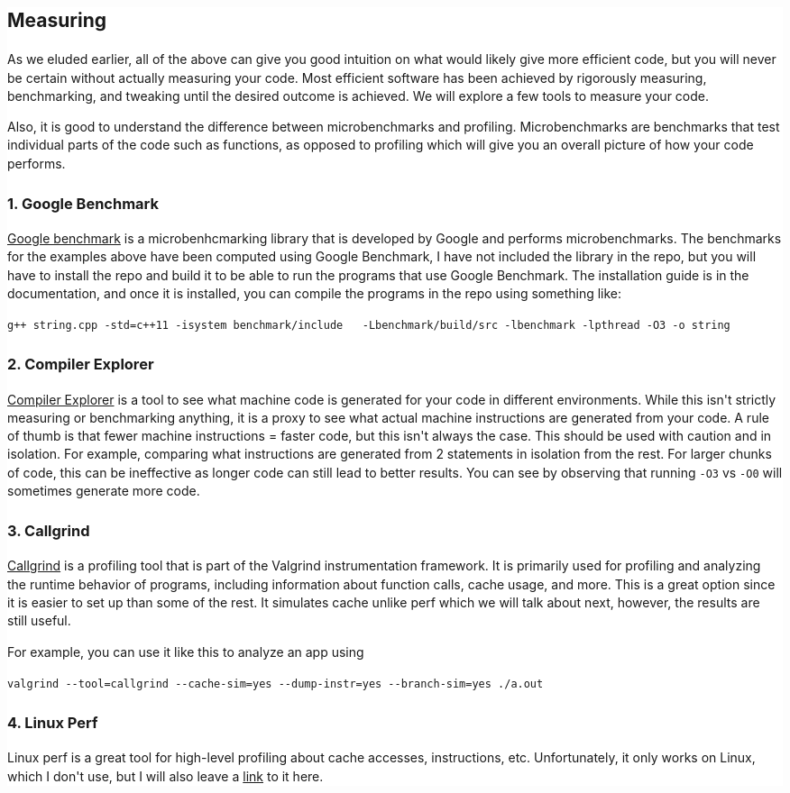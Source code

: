 
## Measuring

As we eluded earlier, all of the above can give you good intuition on what would likely give more efficient code, but you will never be certain without actually measuring your code. Most efficient software has been achieved by rigorously measuring, benchmarking, and tweaking until the desired outcome is achieved. We will explore a few tools to measure your code.

Also, it is good to understand the difference between microbenchmarks and profiling. Microbenchmarks are benchmarks that test individual parts of the code such as functions, as opposed to profiling which will give you an overall picture of how your code performs.


### 1. Google Benchmark

[Google benchmark](https://github.com/google/benchmark) is a microbenhcmarking library that is developed by Google and performs microbenchmarks. The benchmarks for the examples above have been computed using Google Benchmark, I have not included the library in the repo, but you will have to install the repo and build it to be able to run the programs that use Google Benchmark. The installation guide is in the documentation, and once it is installed, you can compile the programs in the repo using something like:

`g++ string.cpp -std=c++11 -isystem benchmark/include   -Lbenchmark/build/src -lbenchmark -lpthread -O3 -o string`

### 2. Compiler Explorer
[Compiler Explorer](https://godbolt.org/) is a tool to see what machine code is generated for your code in different environments. While this isn't strictly measuring or benchmarking anything, it is a proxy to see what actual machine instructions are generated from your code. A rule of thumb is that fewer machine instructions = faster code, but this isn't always the case. This should be used with caution and in isolation. For example, comparing what instructions are generated from 2 statements in isolation from the rest. For larger chunks of code, this can be ineffective as longer code can still lead to better results. You can see by observing that running `-O3` vs `-O0` will sometimes generate more code.


### 3. Callgrind

[Callgrind](https://valgrind.org/docs/manual/cl-manual.html) is a profiling tool that is part of the Valgrind instrumentation framework. It is primarily used for profiling and analyzing the runtime behavior of programs, including information about function calls, cache usage, and more. This is a great option since it is easier to set up than some of the rest. It simulates cache unlike perf which we will talk about next, however, the results are still useful.

For example, you can use it like this to analyze an app using

`valgrind --tool=callgrind --cache-sim=yes --dump-instr=yes --branch-sim=yes ./a.out`

### 4. Linux Perf

Linux perf is a great tool for high-level profiling about cache accesses, instructions, etc. Unfortunately, it only works on Linux, which I don't use, but I will also leave a [link](https://perf.wiki.kernel.org/index.php/Main_Page) to it here.
